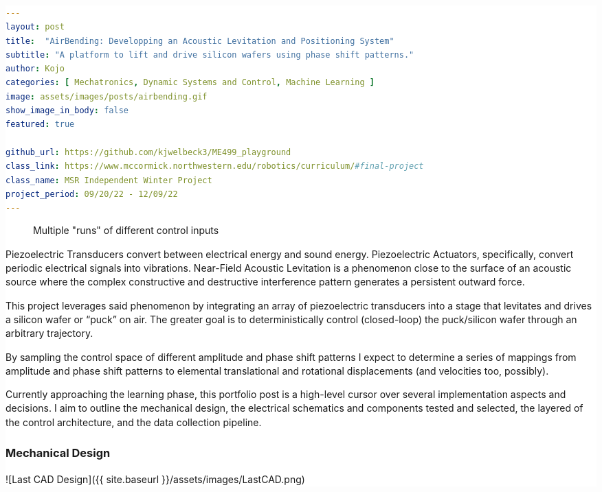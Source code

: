 ```yaml
---
layout: post
title:  "AirBending: Developping an Acoustic Levitation and Positioning System"
subtitle: "A platform to lift and drive silicon wafers using phase shift patterns."
author: Kojo
categories: [ Mechatronics, Dynamic Systems and Control, Machine Learning ]
image: assets/images/posts/airbending.gif
show_image_in_body: false
featured: true

github_url: https://github.com/kjwelbeck3/ME499_playground
class_link: https://www.mccormick.northwestern.edu/robotics/curriculum/#final-project
class_name: MSR Independent Winter Project
project_period: 09/20/22 - 12/09/22
---
```

<figure>
<iframe
    class = "youtube-insert"
    src="https://www.youtube.com/embed/7jeP6OGwBek"
    frameborder="0"
    allow="autoplay; encrypted-media"
    allowfullscreen
>
</iframe>
<figcaption> Multiple "runs" of different control inputs</figcaption>
</figure>

Piezoelectric Transducers convert between electrical energy and sound energy. Piezoelectric Actuators, specifically, convert periodic electrical signals into vibrations.
Near-Field Acoustic Levitation is a phenomenon close to the surface of an acoustic source where the complex constructive and destructive interference pattern generates a persistent outward force.


This project leverages said phenomenon by integrating an array of piezoelectric transducers into a stage that levitates and drives a silicon wafer or “puck” on air. The greater goal is to deterministically control (closed-loop) the puck/silicon wafer through an arbitrary trajectory.

By sampling the control space of different amplitude and phase shift patterns I expect to determine a series of mappings from amplitude and phase shift patterns to elemental translational and rotational displacements (and velocities too, possibly).

Currently approaching the learning phase, this portfolio post is a high-level cursor over several implementation aspects and decisions. I aim to outline the mechanical design, the electrical schematics and components tested and selected, the layered of the control architecture, and the data collection pipeline.



### Mechanical Design

![Last CAD Design]({{ site.baseurl }}/assets/images/LastCAD.png)
